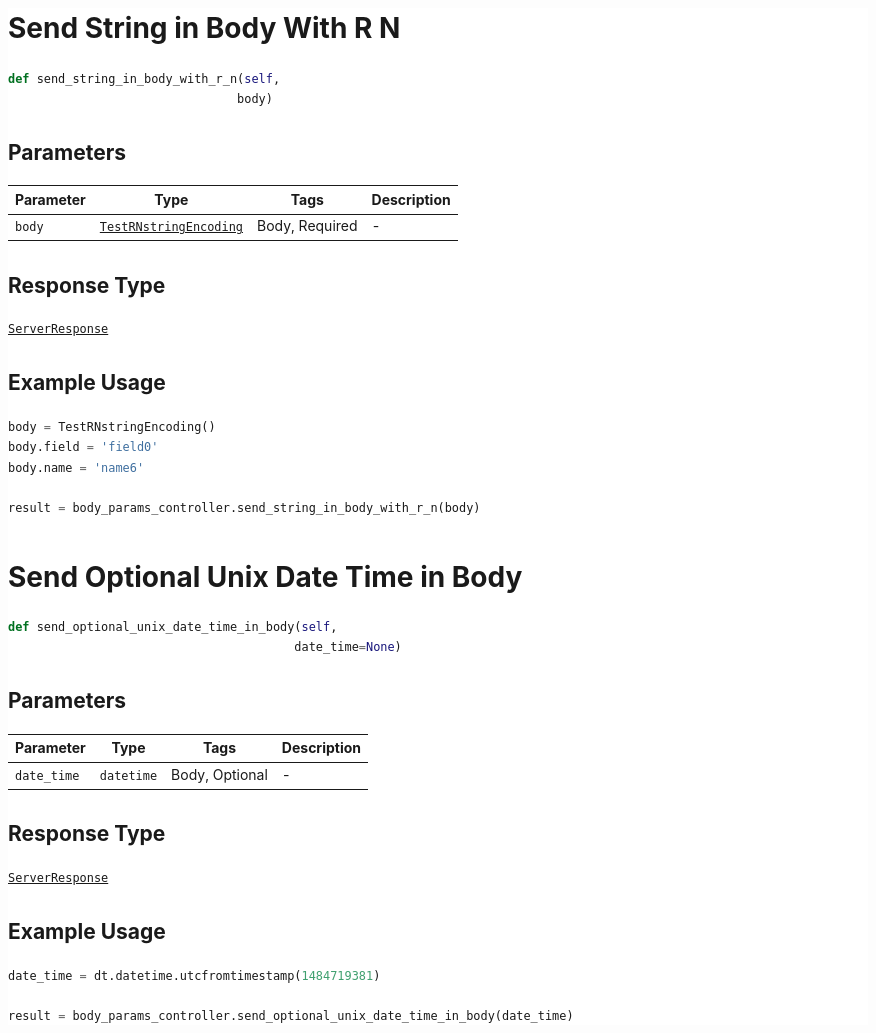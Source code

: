 
# Send String in Body With R N

```python
def send_string_in_body_with_r_n(self,
                                body)
```

## Parameters

| Parameter | Type | Tags | Description |
|  --- | --- | --- | --- |
| `body` | [`TestRNstringEncoding`](/doc/models/test-r-nstring-encoding.md) | Body, Required | - |

## Response Type

[`ServerResponse`](/doc/models/server-response.md)

## Example Usage

```python
body = TestRNstringEncoding()
body.field = 'field0'
body.name = 'name6'

result = body_params_controller.send_string_in_body_with_r_n(body)
```


# Send Optional Unix Date Time in Body

```python
def send_optional_unix_date_time_in_body(self,
                                        date_time=None)
```

## Parameters

| Parameter | Type | Tags | Description |
|  --- | --- | --- | --- |
| `date_time` | `datetime` | Body, Optional | - |

## Response Type

[`ServerResponse`](/doc/models/server-response.md)

## Example Usage

```python
date_time = dt.datetime.utcfromtimestamp(1484719381)

result = body_params_controller.send_optional_unix_date_time_in_body(date_time)
```
